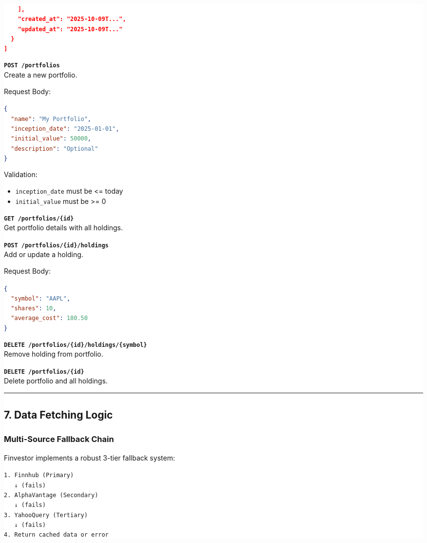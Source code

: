 ```json
    ],
    "created_at": "2025-10-09T...",
    "updated_at": "2025-10-09T..."
  }
]
```

**`POST /portfolios`**  
Create a new portfolio.

Request Body:
```json
{
  "name": "My Portfolio",
  "inception_date": "2025-01-01",
  "initial_value": 50000,
  "description": "Optional"
}
```

Validation:
- `inception_date` must be <= today
- `initial_value` must be >= 0

**`GET /portfolios/{id}`**  
Get portfolio details with all holdings.

**`POST /portfolios/{id}/holdings`**  
Add or update a holding.

Request Body:
```json
{
  "symbol": "AAPL",
  "shares": 10,
  "average_cost": 180.50
}
```

**`DELETE /portfolios/{id}/holdings/{symbol}`**  
Remove holding from portfolio.

**`DELETE /portfolios/{id}`**  
Delete portfolio and all holdings.

---

## 7. Data Fetching Logic

### Multi-Source Fallback Chain

Finvestor implements a robust 3-tier fallback system:

```
1. Finnhub (Primary)
   ↓ (fails)
2. AlphaVantage (Secondary)
   ↓ (fails)
3. YahooQuery (Tertiary)
   ↓ (fails)
4. Return cached data or error
```
